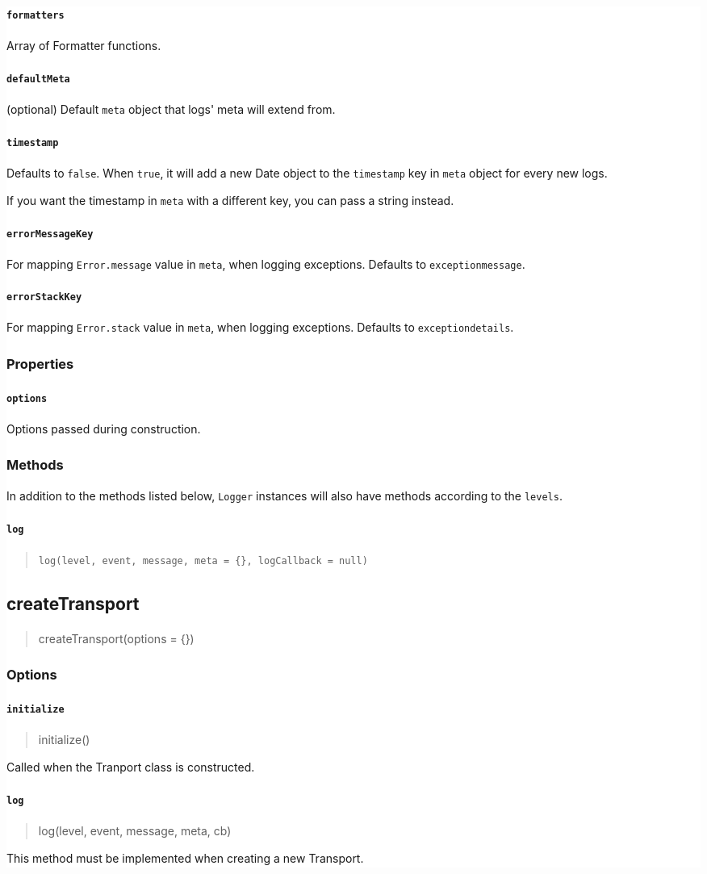 #### `formatters`

Array of Formatter functions.

#### `defaultMeta`

(optional) Default `meta` object that logs' meta will extend from.

#### `timestamp`

Defaults to `false`. When `true`, it will add a new Date object to the `timestamp` key in `meta` object for every new logs.

If you want the timestamp in `meta` with a different key, you can pass a string instead.

#### `errorMessageKey`

For mapping `Error.message` value in `meta`, when logging exceptions. Defaults to `exceptionmessage`.

#### `errorStackKey`

For mapping `Error.stack` value in `meta`, when logging exceptions. Defaults to `exceptiondetails`.

### Properties

#### `options`

Options passed during construction.

### Methods

In addition to the methods listed below, `Logger` instances will also have methods according to the `levels`.

#### `log`

> `log(level, event, message, meta = {}, logCallback = null)`

## createTransport

> createTransport(options = {})

### Options

#### `initialize`

> initialize()

Called when the Tranport class is constructed.

#### `log`

> log(level, event, message, meta, cb)

This method must be implemented when creating a new Transport.
